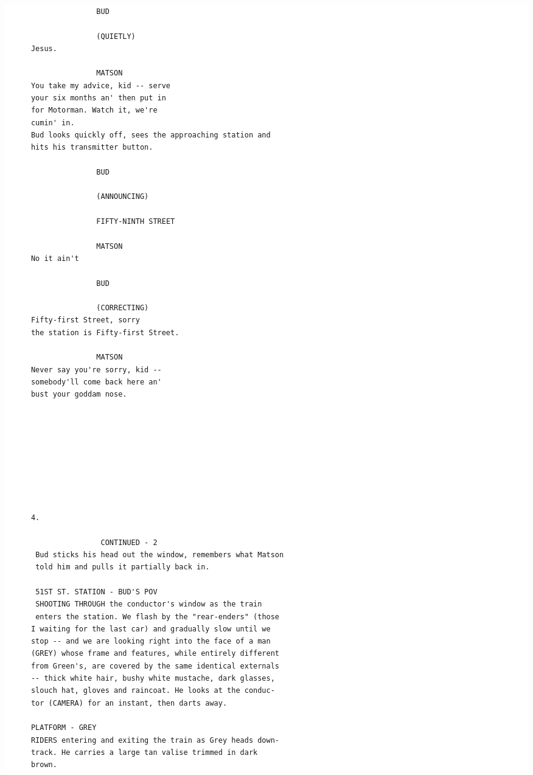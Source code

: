                          BUD

                         (QUIETLY)
          Jesus.

                         MATSON
          You take my advice, kid -- serve
          your six months an' then put in
          for Motorman. Watch it, we're
          cumin' in.
          Bud looks quickly off, sees the approaching station and
          hits his transmitter button.

                         BUD

                         (ANNOUNCING)

                         FIFTY-NINTH STREET

                         MATSON
          No it ain't

                         BUD

                         (CORRECTING)
          Fifty-first Street, sorry
          the station is Fifty-first Street.

                         MATSON
          Never say you're sorry, kid --
          somebody'll come back here an'
          bust your goddam nose.

                         

                         

                         

                         

          4.

                          CONTINUED - 2
           Bud sticks his head out the window, remembers what Matson
           told him and pulls it partially back in.

           51ST ST. STATION - BUD'S POV
           SHOOTING THROUGH the conductor's window as the train
           enters the station. We flash by the "rear-enders" (those
          I waiting for the last car) and gradually slow until we
          stop -- and we are looking right into the face of a man
          (GREY) whose frame and features, while entirely different
          from Green's, are covered by the same identical externals
          -- thick white hair, bushy white mustache, dark glasses,
          slouch hat, gloves and raincoat. He looks at the conduc-
          tor (CAMERA) for an instant, then darts away.

          PLATFORM - GREY
          RIDERS entering and exiting the train as Grey heads down-
          track. He carries a large tan valise trimmed in dark
          brown.
